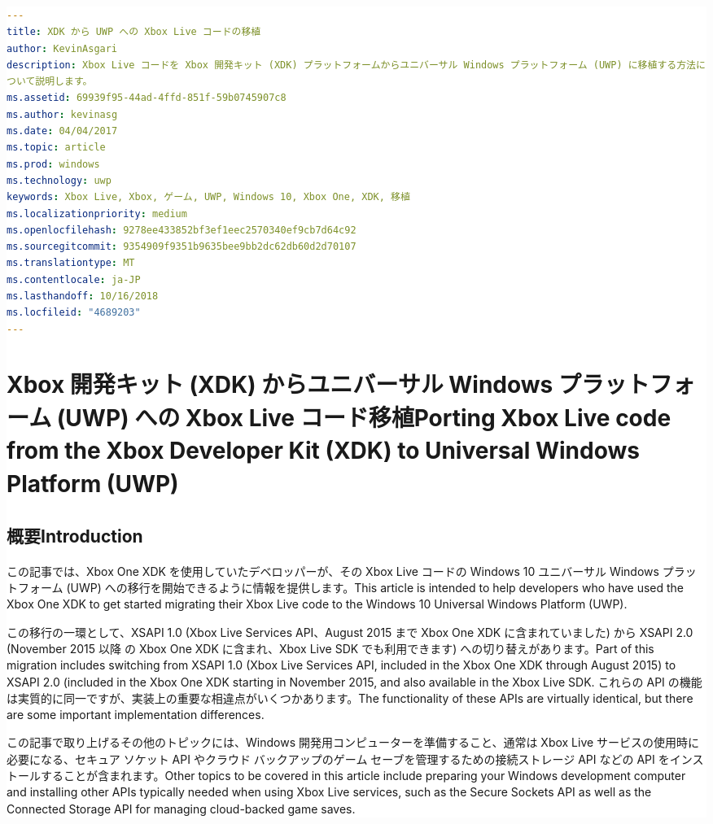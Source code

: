 ```yaml
---
title: XDK から UWP への Xbox Live コードの移植
author: KevinAsgari
description: Xbox Live コードを Xbox 開発キット (XDK) プラットフォームからユニバーサル Windows プラットフォーム (UWP) に移植する方法について説明します。
ms.assetid: 69939f95-44ad-4ffd-851f-59b0745907c8
ms.author: kevinasg
ms.date: 04/04/2017
ms.topic: article
ms.prod: windows
ms.technology: uwp
keywords: Xbox Live, Xbox, ゲーム, UWP, Windows 10, Xbox One, XDK, 移植
ms.localizationpriority: medium
ms.openlocfilehash: 9278ee433852bf3ef1eec2570340ef9cb7d64c92
ms.sourcegitcommit: 9354909f9351b9635bee9bb2dc62db60d2d70107
ms.translationtype: MT
ms.contentlocale: ja-JP
ms.lasthandoff: 10/16/2018
ms.locfileid: "4689203"
---
```

# <a name="porting-xbox-live-code-from-the-xbox-developer-kit-xdk-to-universal-windows-platform-uwp"></a><span data-ttu-id="b15f8-104">Xbox 開発キット (XDK) からユニバーサル Windows プラットフォーム (UWP) への Xbox Live コード移植</span><span class="sxs-lookup"><span data-stu-id="b15f8-104">Porting Xbox Live code from the Xbox Developer Kit (XDK) to Universal Windows Platform (UWP)</span></span>

## <a name="introduction"></a><span data-ttu-id="b15f8-105">概要</span><span class="sxs-lookup"><span data-stu-id="b15f8-105">Introduction</span></span>

<span data-ttu-id="b15f8-106">この記事では、Xbox One XDK を使用していたデベロッパーが、その Xbox Live コードの Windows 10 ユニバーサル Windows プラットフォーム (UWP) への移行を開始できるように情報を提供します。</span><span class="sxs-lookup"><span data-stu-id="b15f8-106">This article is intended to help developers who have used the Xbox One XDK to get started migrating their Xbox Live code to the Windows 10 Universal Windows Platform (UWP).</span></span>

<span data-ttu-id="b15f8-107">この移行の一環として、XSAPI 1.0 (Xbox Live Services API、August 2015 まで Xbox One XDK に含まれていました) から XSAPI 2.0 (November 2015 以降 の Xbox One XDK に含まれ、Xbox Live SDK でも利用できます) への切り替えがあります。</span><span class="sxs-lookup"><span data-stu-id="b15f8-107">Part of this migration includes switching from XSAPI 1.0 (Xbox Live Services API, included in the Xbox One XDK through August 2015) to XSAPI 2.0 (included in the Xbox One XDK starting in November 2015, and also available in the Xbox Live SDK.</span></span> <span data-ttu-id="b15f8-108">これらの API の機能は実質的に同一ですが、実装上の重要な相違点がいくつかあります。</span><span class="sxs-lookup"><span data-stu-id="b15f8-108">The functionality of these APIs are virtually identical, but there are some important implementation differences.</span></span>

<span data-ttu-id="b15f8-109">この記事で取り上げるその他のトピックには、Windows 開発用コンピューターを準備すること、通常は Xbox Live サービスの使用時に必要になる、セキュア ソケット API やクラウド バックアップのゲーム セーブを管理するための接続ストレージ API などの API をインストールすることが含まれます。</span><span class="sxs-lookup"><span data-stu-id="b15f8-109">Other topics to be covered in this article include preparing your Windows development computer and installing other APIs typically needed when using Xbox Live services, such as the Secure Sockets API as well as the Connected Storage API for managing cloud-backed game saves.</span></span>
